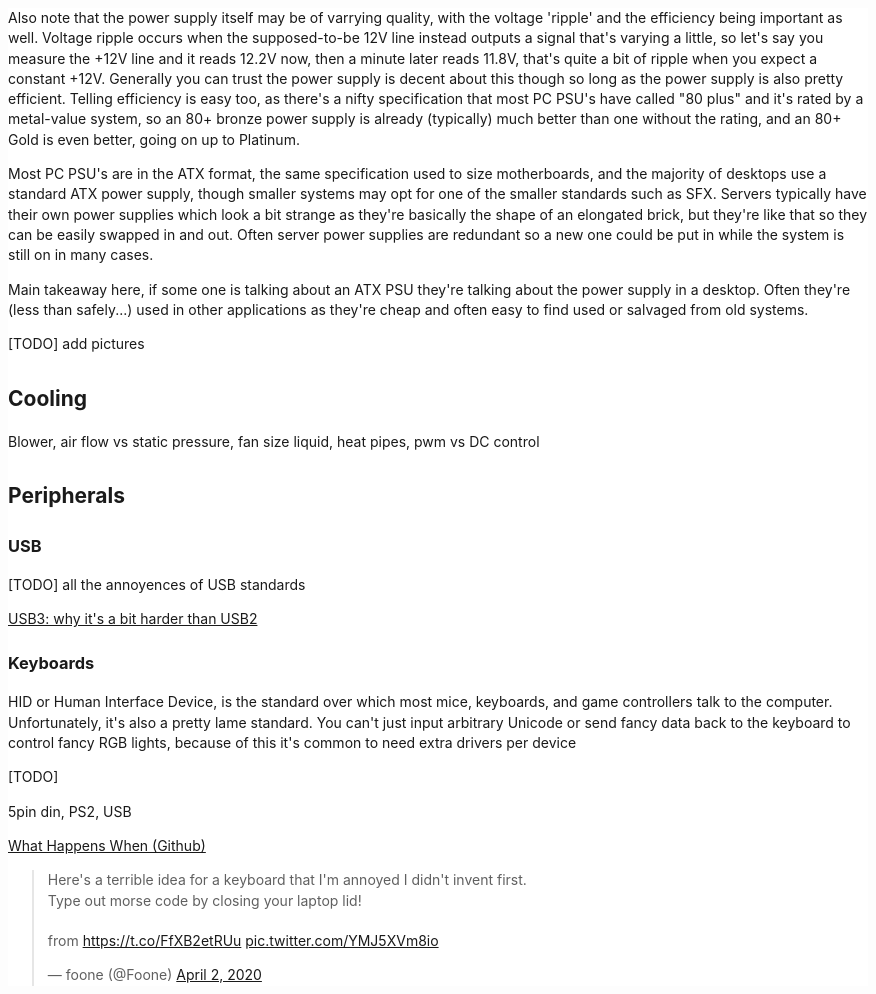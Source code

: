 Also note that the power supply itself may be of varrying quality, with the voltage 'ripple' and the efficiency being important as well. Voltage ripple occurs when the supposed-to-be 12V line instead outputs a signal that's varying a little, so let's say you measure the +12V line and it reads 12.2V now, then a minute later reads 11.8V, that's quite a bit of ripple when you expect a constant +12V. Generally you can trust the power supply is decent about this though so long as the power supply is also pretty efficient. Telling efficiency is easy too, as there's a nifty specification that most PC PSU's have called "80 plus" and it's rated by a metal-value system, so an 80+ bronze power supply is already (typically) much better than one without the rating, and an 80+ Gold is even better, going on up to Platinum.

Most PC PSU's are in the ATX format, the same specification used to size motherboards, and the majority of desktops use a standard ATX power supply, though smaller systems may opt for one of the smaller standards such as SFX. Servers typically have their own power supplies which look a bit strange as they're basically the shape of an elongated brick, but they're like that so they can be easily swapped in and out. Often server power supplies are redundant so a new one could be put in while the system is still on in many cases.

Main takeaway here, if some one is talking about an ATX PSU they're talking about the power supply in a desktop. Often they're (less than safely...) used in other applications as they're cheap and often easy to find used or salvaged from old systems.

[TODO] add pictures

## Cooling

Blower, air flow vs static pressure, fan size liquid, heat pipes, pwm vs DC control

## Peripherals

### USB

[TODO] all the annoyences of USB standards

[USB3: why it's a bit harder than USB2](https://lab.ktemkin.com/post/why-is-usb3-harder/)

### Keyboards

HID or Human Interface Device, is the standard over which most mice, keyboards, and game controllers talk to the computer. Unfortunately, it's also a pretty lame standard. You can't just input arbitrary Unicode or send fancy data back to the keyboard to control fancy RGB lights, because of this it's common to need extra drivers per device

[TODO]

5pin din, PS2, USB

[What Happens When (Github)](https://github.com/alex/what-happens-when)

<blockquote class="twitter-tweet"><p lang="en" dir="ltr">Here&#39;s a terrible idea for a keyboard that I&#39;m annoyed I didn&#39;t invent first.<br>Type out morse code by closing your laptop lid! <br><br>from <a href="https://t.co/FfXB2etRUu">https://t.co/FfXB2etRUu</a> <a href="https://t.co/YMJ5XVm8io">pic.twitter.com/YMJ5XVm8io</a></p>&mdash; foone (@Foone) <a href="https://twitter.com/Foone/status/1245610381600382976?ref_src=twsrc%5Etfw">April 2, 2020</a></blockquote> <script async src="https://platform.twitter.com/widgets.js" charset="utf-8"></script>
